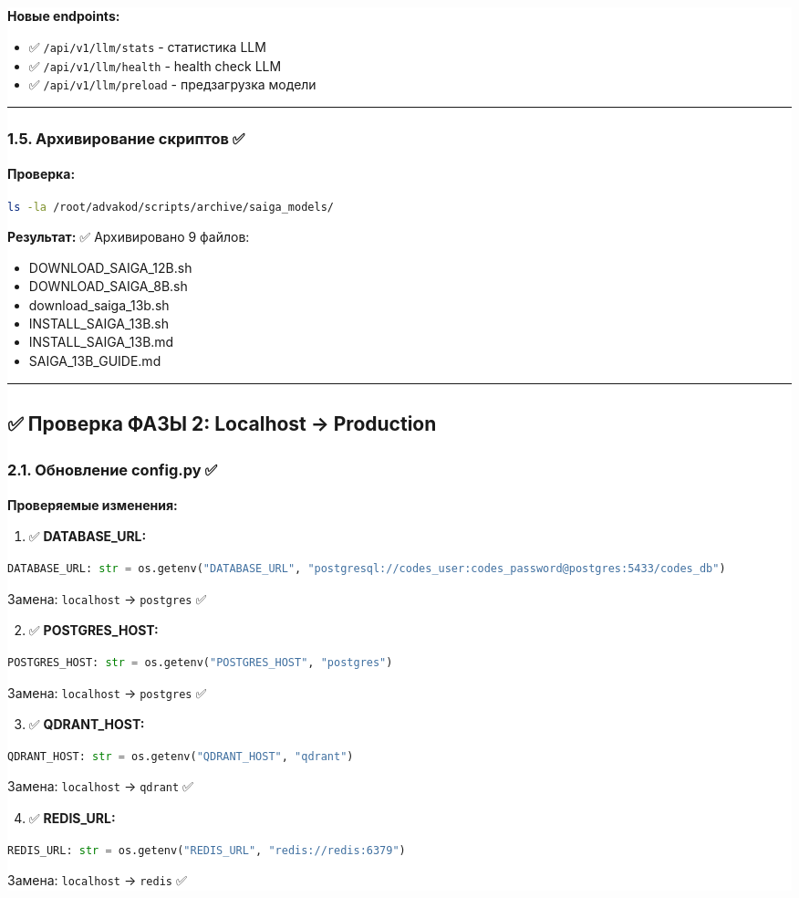 **Новые endpoints:**
- ✅ `/api/v1/llm/stats` - статистика LLM
- ✅ `/api/v1/llm/health` - health check LLM
- ✅ `/api/v1/llm/preload` - предзагрузка модели

---

### 1.5. Архивирование скриптов ✅

**Проверка:**
```bash
ls -la /root/advakod/scripts/archive/saiga_models/
```

**Результат:**
✅ Архивировано 9 файлов:
- DOWNLOAD_SAIGA_12B.sh
- DOWNLOAD_SAIGA_8B.sh
- download_saiga_13b.sh
- INSTALL_SAIGA_13B.sh
- INSTALL_SAIGA_13B.md
- SAIGA_13B_GUIDE.md

---

## ✅ Проверка ФАЗЫ 2: Localhost → Production

### 2.1. Обновление config.py ✅

**Проверяемые изменения:**

1. ✅ **DATABASE_URL:**
```python
DATABASE_URL: str = os.getenv("DATABASE_URL", "postgresql://codes_user:codes_password@postgres:5433/codes_db")
```
Замена: `localhost` → `postgres` ✅

2. ✅ **POSTGRES_HOST:**
```python
POSTGRES_HOST: str = os.getenv("POSTGRES_HOST", "postgres")
```
Замена: `localhost` → `postgres` ✅

3. ✅ **QDRANT_HOST:**
```python
QDRANT_HOST: str = os.getenv("QDRANT_HOST", "qdrant")
```
Замена: `localhost` → `qdrant` ✅

4. ✅ **REDIS_URL:**
```python
REDIS_URL: str = os.getenv("REDIS_URL", "redis://redis:6379")
```
Замена: `localhost` → `redis` ✅
